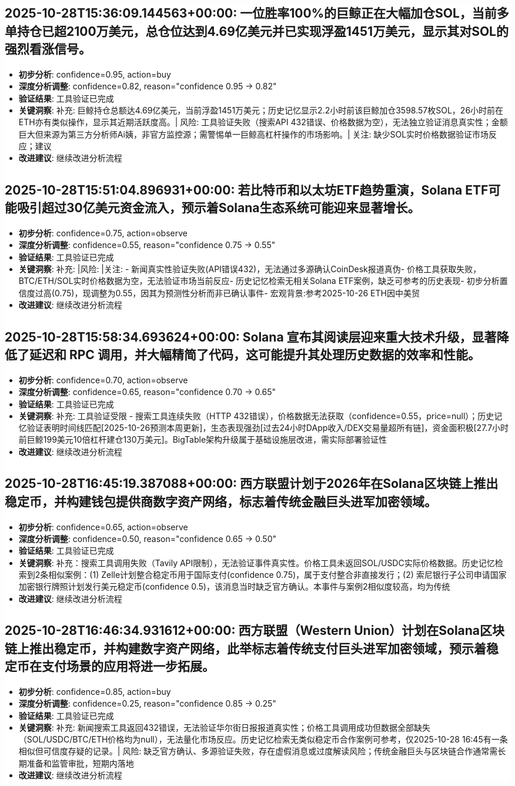 
## 2025-10-28T15:36:09.144563+00:00: 一位胜率100%的巨鲸正在大幅加仓SOL，当前多单持仓已超2100万美元，总仓位达到4.69亿美元并已实现浮盈1451万美元，显示其对SOL的强烈看涨信号。
- **初步分析**: confidence=0.95, action=buy
- **深度分析调整**: confidence=0.82, reason="confidence 0.95 → 0.82"
- **验证结果**: 工具验证已完成
- **关键洞察**: 补充: 巨鲸持仓总额达4.69亿美元，当前浮盈1451万美元；历史记忆显示2.2小时前该巨鲸加仓3598.57枚SOL，26小时前在ETH亦有类似操作，显示其近期活跃度高。| 风险: 工具验证失败（搜索API 432错误、价格数据为空），无法独立验证消息真实性；金额巨大但来源为第三方分析师Ai姨，非官方监控源；需警惕单一巨鲸高杠杆操作的市场影响。| 关注: 缺少SOL实时价格数据验证市场反应；建议
- **改进建议**: 继续改进分析流程


## 2025-10-28T15:51:04.896931+00:00: 若比特币和以太坊ETF趋势重演，Solana ETF可能吸引超过30亿美元资金流入，预示着Solana生态系统可能迎来显著增长。
- **初步分析**: confidence=0.75, action=observe
- **深度分析调整**: confidence=0.55, reason="confidence 0.75 → 0.55"
- **验证结果**: 工具验证已完成
- **关键洞察**: 补充: |风险: |关注: - 新闻真实性验证失败(API错误432)，无法通过多源确认CoinDesk报道真伪- 价格工具获取失败，BTC/ETH/SOL实时价格数据为空，无法验证市场当前反应- 历史记忆检索无相关Solana ETF案例，缺乏可参考的历史表现- 初步分析置信度过高(0.75)，现调整为0.55，因其为预测性分析而非已确认事件- 宏观背景:参考2025-10-26 ETH因中美贸
- **改进建议**: 继续改进分析流程


## 2025-10-28T15:58:34.693624+00:00: Solana 宣布其阅读层迎来重大技术升级，显著降低了延迟和 RPC 调用，并大幅精简了代码，这可能提升其处理历史数据的效率和性能。
- **初步分析**: confidence=0.70, action=observe
- **深度分析调整**: confidence=0.65, reason="confidence 0.70 → 0.65"
- **验证结果**: 工具验证已完成
- **关键洞察**: 补充: 工具验证受限 - 搜索工具连续失败（HTTP 432错误），价格数据无法获取（confidence=0.55，price=null）；历史记忆验证表明时间线匹配[2025-10-26预测本周更新]，生态表现强劲[过去24小时DApp收入/DEX交易量超所有链]，资金面积极[27.7小时前巨鲸199美元10倍杠杆建仓130万美元]。BigTable架构升级属于基础设施层改进，需实际部署验证性
- **改进建议**: 继续改进分析流程


## 2025-10-28T16:45:19.387088+00:00: 西方联盟计划于2026年在Solana区块链上推出稳定币，并构建钱包提供商数字资产网络，标志着传统金融巨头进军加密领域。
- **初步分析**: confidence=0.65, action=observe
- **深度分析调整**: confidence=0.50, reason="confidence 0.65 → 0.50"
- **验证结果**: 工具验证已完成
- **关键洞察**: 补充：搜索工具调用失败（Tavily API限制），无法验证事件真实性。价格工具未返回SOL/USDC实际价格数据。历史记忆检索到2条相似案例：(1) Zelle计划整合稳定币用于国际支付(confidence 0.75)，属于支付整合非直接发行；(2) 索尼银行子公司申请国家加密银行牌照计划发行美元稳定币(confidence 0.5)，该消息当时缺乏官方确认。本事件与案例2相似度较高，均为传统
- **改进建议**: 继续改进分析流程


## 2025-10-28T16:46:34.931612+00:00: 西方联盟（Western Union）计划在Solana区块链上推出稳定币，并构建数字资产网络，此举标志着传统支付巨头进军加密领域，预示着稳定币在支付场景的应用将进一步拓展。
- **初步分析**: confidence=0.85, action=buy
- **深度分析调整**: confidence=0.25, reason="confidence 0.85 → 0.25"
- **验证结果**: 工具验证已完成
- **关键洞察**: 补充: 新闻搜索工具返回432错误，无法验证华尔街日报报道真实性；价格工具调用成功但数据全部缺失（SOL/USDC/BTC/ETH价格均为null），无法量化市场反应。历史记忆检索无类似稳定币合作案例可参考，仅2025-10-28 16:45有一条相似但可信度存疑的记录。| 风险: 缺乏官方确认、多源验证失败，存在虚假消息或过度解读风险；传统金融巨头与区块链合作通常需长期准备和监管审批，短期内落地
- **改进建议**: 继续改进分析流程

